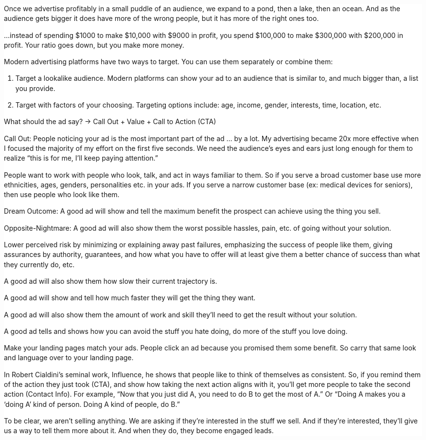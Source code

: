 Once we advertise profitably in a small puddle of an audience, we expand to a pond, then a lake, then an ocean. And as the audience gets bigger it does have more of the wrong people, but it has more of the right ones too.

...instead of spending $1000 to make $10,000 with $9000 in profit, you spend $100,000 to make $300,000 with $200,000 in profit. Your ratio goes down, but you make more money.

Modern advertising platforms have two ways to target. You can use them separately or combine them: 

1) Target a lookalike audience. Modern platforms can show your ad to an audience that is similar to, and much bigger than, a list you provide.

2) Target with factors of your choosing. Targeting options include: age, income, gender, interests, time, location, etc.

What should the ad say? → Call Out + Value + Call to Action (CTA)

Call Out: People noticing your ad is the most important part of the ad … by a lot. My advertising became 20x more effective when I focused the majority of my effort on the first five seconds. We need the audience’s eyes and ears just long enough for them to realize “this is for me, I’ll keep paying attention.”

People want to work with people who look, talk, and act in ways familiar to them. So if you serve a broad customer base use more ethnicities, ages, genders, personalities etc. in your ads. If you serve a narrow customer base (ex: medical devices for seniors), then use people who look like them.

Dream Outcome: A good ad will show and tell the maximum benefit the prospect can achieve using the thing you sell.

Opposite-Nightmare: A good ad will also show them the worst possible hassles, pain, etc. of going without your solution.

Lower perceived risk by minimizing or explaining away past failures, emphasizing the success of people like them, giving assurances by authority, guarantees, and how what you have to offer will at least give them a better chance of success than what they currently do, etc.

A good ad will also show them how slow their current trajectory is.

A good ad will show and tell how much faster they will get the thing they want.

A good ad will also show them the amount of work and skill they’ll need to get the result without your solution.

A good ad tells and shows how you can avoid the stuff you hate doing, do more of the stuff you love doing.

Make your landing pages match your ads. People click an ad because you promised them some benefit. So carry that same look and language over to your landing page.

In Robert Cialdini’s seminal work, Influence, he shows that people like to think of themselves as consistent. So, if you remind them of the action they just took (CTA), and show how taking the next action aligns with it, you’ll get more people to take the second action (Contact Info). For example, “Now that you just did A, you need to do B to get the most of A.” Or “Doing A makes you a ‘doing A’ kind of person. Doing A kind of people, do B.”

To be clear, we aren’t selling anything. We are asking if they’re interested in the stuff we sell. And if they’re interested, they’ll give us a way to tell them more about it. And when they do, they become engaged leads.
